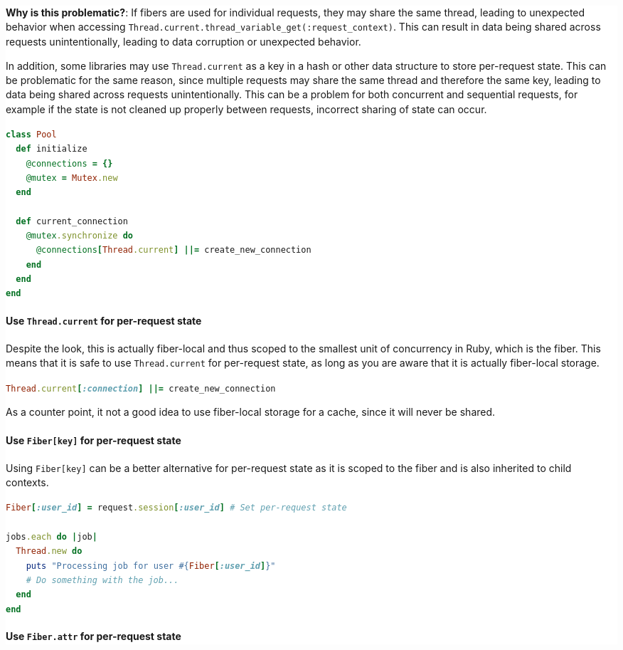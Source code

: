 **Why is this problematic?**: If fibers are used for individual requests, they may share the same thread, leading to unexpected behavior when accessing `Thread.current.thread_variable_get(:request_context)`. This can result in data being shared across requests unintentionally, leading to data corruption or unexpected behavior.

In addition, some libraries may use `Thread.current` as a key in a hash or other data structure to store per-request state. This can be problematic for the same reason, since multiple requests may share the same thread and therefore the same key, leading to data being shared across requests unintentionally. This can be a problem for both concurrent and sequential requests, for example if the state is not cleaned up properly between requests, incorrect sharing of state can occur.

```ruby
class Pool
  def initialize
    @connections = {}
    @mutex = Mutex.new
  end
  
  def current_connection
    @mutex.synchronize do
      @connections[Thread.current] ||= create_new_connection
    end
  end
end
```

#### Use `Thread.current` for per-request state

Despite the look, this is actually fiber-local and thus scoped to the smallest unit of concurrency in Ruby, which is the fiber. This means that it is safe to use `Thread.current` for per-request state, as long as you are aware that it is actually fiber-local storage.

```ruby
Thread.current[:connection] ||= create_new_connection
```

As a counter point, it not a good idea to use fiber-local storage for a cache, since it will never be shared.

#### Use `Fiber[key]` for per-request state

Using `Fiber[key]` can be a better alternative for per-request state as it is scoped to the fiber and is also inherited to child contexts.

```ruby
Fiber[:user_id] = request.session[:user_id] # Set per-request state

jobs.each do |job|
  Thread.new do
    puts "Processing job for user #{Fiber[:user_id]}"
    # Do something with the job...
  end
end
```

#### Use `Fiber.attr` for per-request state
